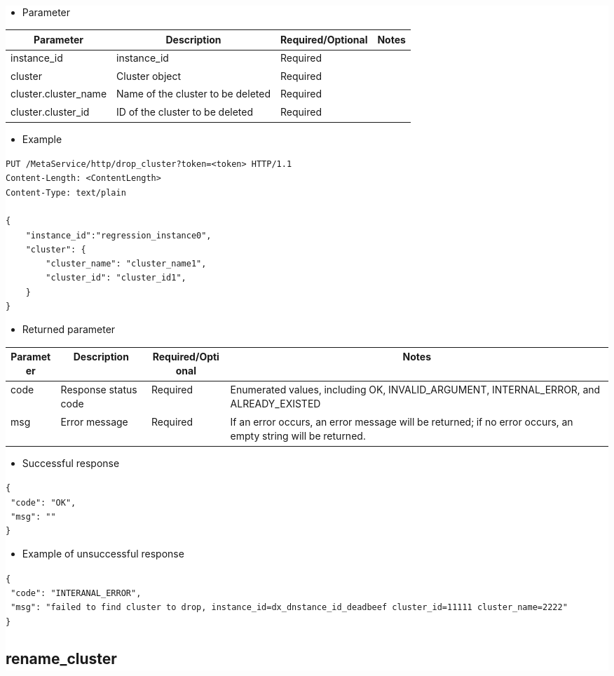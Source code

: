 - Parameter

| Parameter            | Description                       | Required/Optional | Notes |
| -------------------- | --------------------------------- | ----------------- | ----- |
| instance_id          | instance_id                       | Required          |       |
| cluster              | Cluster object                    | Required          |       |
| cluster.cluster_name | Name of the cluster to be deleted | Required          |       |
| cluster.cluster_id   | ID of the cluster to be deleted   | Required          |       |

- Example

```Plain
PUT /MetaService/http/drop_cluster?token=<token> HTTP/1.1
Content-Length: <ContentLength>
Content-Type: text/plain

{
    "instance_id":"regression_instance0",
    "cluster": {
        "cluster_name": "cluster_name1",
        "cluster_id": "cluster_id1",
    }
}
```

- Returned parameter

| Parameter | Description          | Required/Optional | Notes                                                        |
| --------- | -------------------- | ----------------- | ------------------------------------------------------------ |
| code      | Response status code | Required          | Enumerated values, including OK, INVALID_ARGUMENT, INTERNAL_ERROR, and ALREADY_EXISTED |
| msg       | Error message        | Required          | If an error occurs, an error message will be returned; if no error occurs, an empty string will be returned. |

- Successful response

```Plain
{
 "code": "OK",
 "msg": ""
}
```

- Example of unsuccessful response

```Plain
{
 "code": "INTERANAL_ERROR",
 "msg": "failed to find cluster to drop, instance_id=dx_dnstance_id_deadbeef cluster_id=11111 cluster_name=2222"
}
```

## rename_cluster
